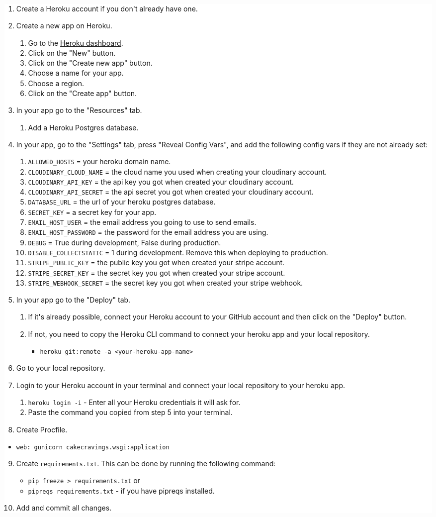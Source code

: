 
1. Create a Heroku account if you don't already have one.

2. Create a new app on Heroku.

    1. Go to the [Heroku dashboard](https://dashboard.heroku.com/apps).
    2. Click on the "New" button.
    3. Click on the "Create new app" button.
    4. Choose a name for your app.
    5. Choose a region.
    6. Click on the "Create app" button.

3. In your app go to the "Resources" tab.

    1. Add a Heroku Postgres database.

4. In your app, go to the "Settings" tab, press "Reveal Config Vars", and add the following config vars if they are not already set:

    1. ```ALLOWED_HOSTS``` = your heroku domain name.
    2. ```CLOUDINARY_CLOUD_NAME``` = the cloud name you used when creating your cloudinary account.
    3. ```CLOUDINARY_API_KEY``` = the api key you got when created your cloudinary account.
    4. ```CLOUDINARY_API_SECRET``` = the api secret you got when created your cloudinary account.
    5. ```DATABASE_URL``` = the url of your heroku postgres database.
    6. ```SECRET_KEY``` = a secret key for your app.
    7. ```EMAIL_HOST_USER``` = the email address you going to use to send emails.
    8. ```EMAIL_HOST_PASSWORD``` = the password for the email address you are using.
    9. ```DEBUG``` = True during development, False during production.
    10. ```DISABLE_COLLECTSTATIC``` = 1 during development. Remove this when deploying to production.
    11. ```STRIPE_PUBLIC_KEY``` = the public key you got when created your stripe account.
    12. ```STRIPE_SECRET_KEY``` = the secret key you got when created your stripe account.
    13. ```STRIPE_WEBHOOK_SECRET``` = the secret key you got when created your stripe webhook.

5. In your app go to the "Deploy" tab.

    1. If it's already possible, connect your Heroku account to your GitHub account and then click on the "Deploy" button.
    2. If not, you need to copy the Heroku CLI command to connect your heroku app and your local repository.

        - ```heroku git:remote -a <your-heroku-app-name>```

6. Go to your local repository.

7. Login to your Heroku account in your terminal and connect your local repository to your heroku app.

    1. ```heroku login -i``` - Enter all your Heroku credentials it will ask for.
    2. Paste the command you copied from step 5 into your terminal.

8. Create Procfile.
- ```web: gunicorn cakecravings.wsgi:application``` 
9. Create ```requirements.txt```. This can be done by running the following command:

    - ```pip freeze > requirements.txt```
    or
    - ```pipreqs requirements.txt``` - if you have pipreqs installed.
10. Add and commit all changes.
